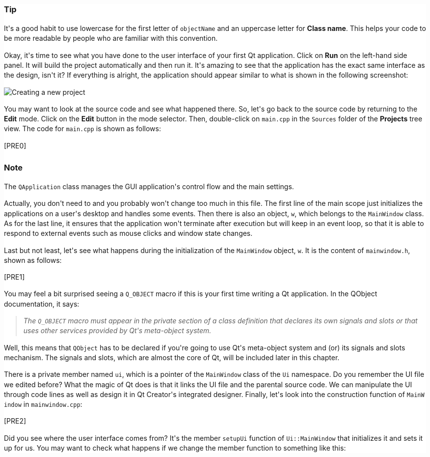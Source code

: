 ### Tip

It's a good habit to use lowercase for the first letter of `objectName` and an uppercase letter for **Class name**. This helps your code to be more readable by people who are familiar with this convention.

Okay, it's time to see what you have done to the user interface of your first Qt application. Click on **Run** on the left-hand side panel. It will build the project automatically and then run it. It's amazing to see that the application has the exact same interface as the design, isn't it? If everything is alright, the application should appear similar to what is shown in the following screenshot:

![Creating a new project](img/4615OS_01_01.jpg)

You may want to look at the source code and see what happened there. So, let's go back to the source code by returning to the **Edit** mode. Click on the **Edit** button in the mode selector. Then, double-click on `main.cpp` in the `Sources` folder of the **Projects** tree view. The code for `main.cpp` is shown as follows:

[PRE0]

### Note

The `QApplication` class manages the GUI application's control flow and the main settings.

Actually, you don't need to and you probably won't change too much in this file. The first line of the main scope just initializes the applications on a user's desktop and handles some events. Then there is also an object, `w`, which belongs to the `MainWindow` class. As for the last line, it ensures that the application won't terminate after execution but will keep in an event loop, so that it is able to respond to external events such as mouse clicks and window state changes.

Last but not least, let's see what happens during the initialization of the `MainWindow` object, `w`. It is the content of `mainwindow.h`, shown as follows:

[PRE1]

You may feel a bit surprised seeing a `Q_OBJECT` macro if this is your first time writing a Qt application. In the QObject documentation, it says:

> *The `Q_OBJECT` macro must appear in the private section of a class definition that declares its own signals and slots or that uses other services provided by Qt's meta-object system.*

Well, this means that `QObject` has to be declared if you're going to use Qt's meta-object system and (or) its signals and slots mechanism. The signals and slots, which are almost the core of Qt, will be included later in this chapter.

There is a private member named `ui`, which is a pointer of the `MainWindow` class of the `Ui` namespace. Do you remember the UI file we edited before? What the magic of Qt does is that it links the UI file and the parental source code. We can manipulate the UI through code lines as well as design it in Qt Creator's integrated designer. Finally, let's look into the construction function of `MainWindow` in `mainwindow.cpp`:

[PRE2]

Did you see where the user interface comes from? It's the member `setupUi` function of `Ui::MainWindow` that initializes it and sets it up for us. You may want to check what happens if we change the member function to something like this:
